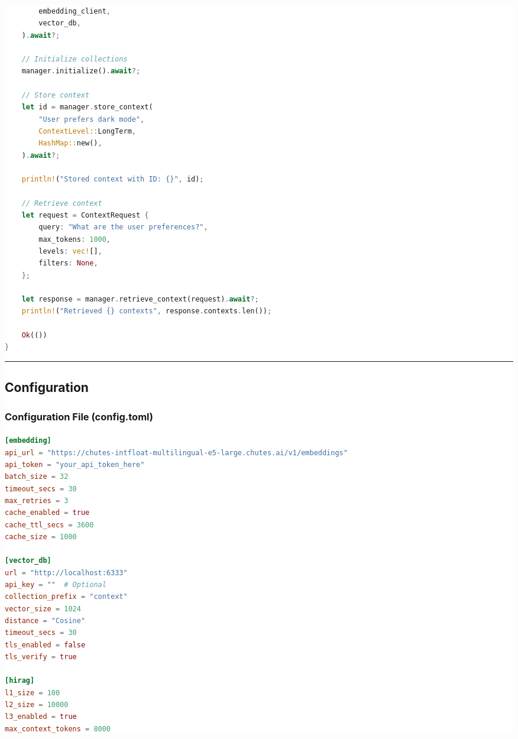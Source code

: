 ```rust
        embedding_client,
        vector_db,
    ).await?;
    
    // Initialize collections
    manager.initialize().await?;
    
    // Store context
    let id = manager.store_context(
        "User prefers dark mode",
        ContextLevel::LongTerm,
        HashMap::new(),
    ).await?;
    
    println!("Stored context with ID: {}", id);
    
    // Retrieve context
    let request = ContextRequest {
        query: "What are the user preferences?",
        max_tokens: 1000,
        levels: vec![],
        filters: None,
    };
    
    let response = manager.retrieve_context(request).await?;
    println!("Retrieved {} contexts", response.contexts.len());
    
    Ok(())
}
```

---

## Configuration

### Configuration File (config.toml)

```toml
[embedding]
api_url = "https://chutes-intfloat-multilingual-e5-large.chutes.ai/v1/embeddings"
api_token = "your_api_token_here"
batch_size = 32
timeout_secs = 30
max_retries = 3
cache_enabled = true
cache_ttl_secs = 3600
cache_size = 1000

[vector_db]
url = "http://localhost:6333"
api_key = ""  # Optional
collection_prefix = "context"
vector_size = 1024
distance = "Cosine"
timeout_secs = 30
tls_enabled = false
tls_verify = true

[hirag]
l1_size = 100
l2_size = 10000
l3_enabled = true
max_context_tokens = 8000
```